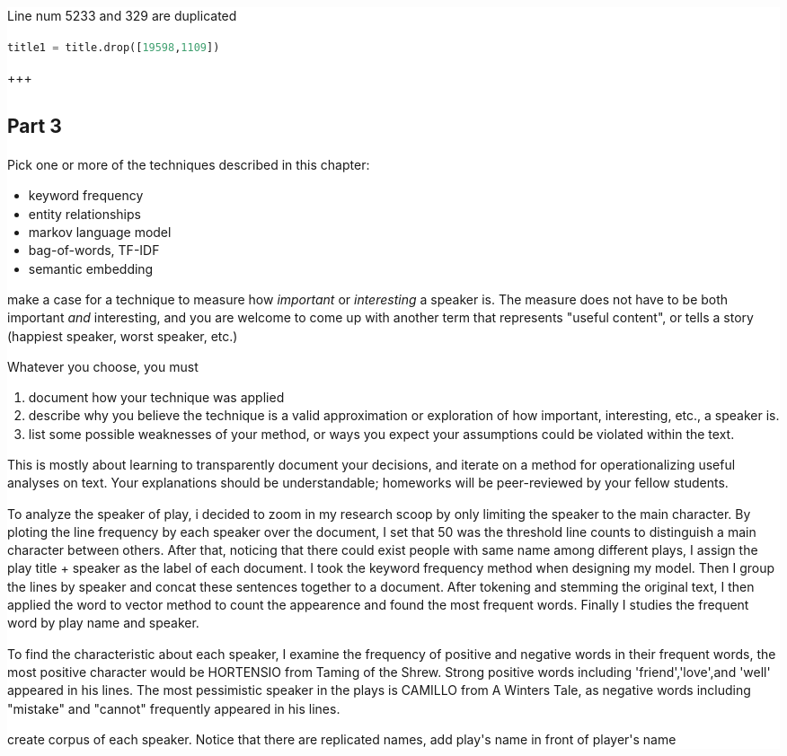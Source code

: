 

Line num 5233 and 329 are duplicated


```python
title1 = title.drop([19598,1109])
```

+++

## Part 3

Pick one or more of the techniques described in this chapter: 

- keyword frequency
- entity relationships
- markov language model
- bag-of-words, TF-IDF
- semantic embedding

make a case for a technique to measure how _important_ or _interesting_ a speaker is. 
The measure does not have to be both important _and_ interesting, and you are welcome to come up with another term that represents "useful content", or tells a story (happiest speaker, worst speaker, etc.)

Whatever you choose, you must
1. document how your technique was applied
2. describe why you believe the technique is a valid approximation or exploration of how important, interesting, etc., a speaker is. 
3. list some possible weaknesses of your method, or ways you expect your assumptions could be violated within the text. 

This is mostly about learning to transparently document your decisions, and iterate on a method for operationalizing useful analyses on text. 
Your explanations should be understandable; homeworks will be peer-reviewed by your fellow students. 



To analyze the speaker of play, i decided to zoom in my research scoop by only limiting the speaker to the main character. By ploting the line frequency by each speaker over the document, I set that 50 was the threshold line counts to distinguish a main character between others. After that, noticing that there could exist people with same name among different plays, I assign the play title + speaker as the label of each document. I took the keyword frequency method when designing my model. Then I group the lines by speaker and concat these sentences together to a document. After tokening and stemming the original text, I then applied the word to vector method to count the appearence and found the most frequent words. Finally I studies the frequent word by play name and speaker.

To find the characteristic about each speaker, I examine the frequency of positive and negative words in their frequent words, the most positive character would be HORTENSIO from Taming of the Shrew. Strong positive words including 'friend','love',and 'well' appeared in his lines. The most pessimistic speaker in the plays is CAMILLO from A Winters Tale, as negative words including "mistake" and "cannot" frequently appeared in his lines.

create corpus of each speaker. Notice that there are replicated names, add play's name in front of player's name

